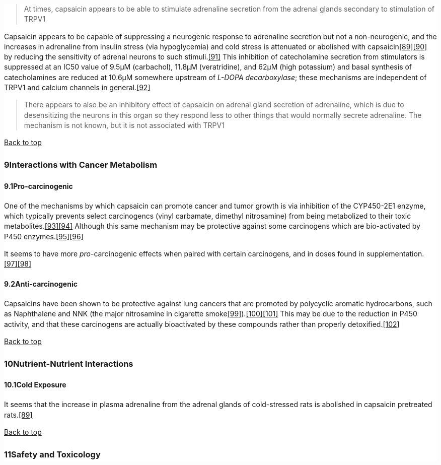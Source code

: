 

> At times, capsaicin appears to be able to stimulate adrenaline secretion from the adrenal glands secondary to stimulation of TRPV1


Capsaicin appears to be capable of suppressing a neurogenic response to adrenaline secretion but not a non-neurogenic, and the increases in adrenaline from insulin stress (via hypoglycemia) and cold stress is attenuated or abolished with capsaicin[[89]](#ref89)[[90]](#ref90) by reducing the sensitivity of adrenal neurons to such stimuli.[[91]](#ref91) This inhibition of catecholamine secretion from stimulators is suppressed at an IC50 value of 9.5µM (carbachol), 11.8µM (veratridine), and 62µM (high potassium) and basal synthesis of catecholamines are reduced at 10.6µM somewhere upstream of *L-DOPA decarboxylase*; these mechanisms are independent of TRPV1 and calcium channels in general.[[92]](#ref92)



> There appears to also be an inhibitory effect of capsaicin on adrenal gland secretion of adrenaline, which is due to desensitizing the neurons in this organ so they respond less to other things that would normally secrete adrenaline. The mechanism is not known, but it is not associated with TRPV1


[Back to top](#c-intearctions-with-organ-systems)
### 9Interactions with Cancer Metabolism

#### 9.1Pro-carcinogenic


One of the mechanisms by which capsaicin can promote cancer and tumor growth is via inhibition of the CYP450-2E1 enzyme, which typically prevents select carcinogencs (vinyl carbamate, dimethyl nitrosamine) from being metabolized to their toxic metabolites.[[93]](#ref93)[[94]](#ref94) Although this same mechanism may be protective against some carcinogens which are bio-activated by P450 enzymes.[[95]](#ref95)[[96]](#ref96)


It seems to have more *pro*-carcinogenic effects when paired with certain carcinogens, and in doses found in supplementation.[[97]](#ref97)[[98]](#ref98)


#### 9.2Anti-carcinogenic


Capsaicins have been shown to be protective against lung cancers that are promoted by polycyclic aromatic hydrocarbons, such as Naphthalene and NNK (the major nitrosamine in cigarette smoke[[99]](#ref99)).[[100]](#ref100)[[101]](#ref101) This may be due to the reduction in P450 activity, and that these carcinogens are actually bioactivated by these compounds rather than properly detoxified.[[102]](#ref102)


[Back to top](#c-interactions-with-cancer-metabolism)
### 10Nutrient-Nutrient Interactions

#### 10.1Cold Exposure


It seems that the increase in plasma adrenaline from the adrenal glands of cold-stressed rats is abolished in capsaicin pretreated rats.[[89]](#ref89)


[Back to top](#c-nutrient-nutrient-interactions)
### 11Safety and Toxicology
